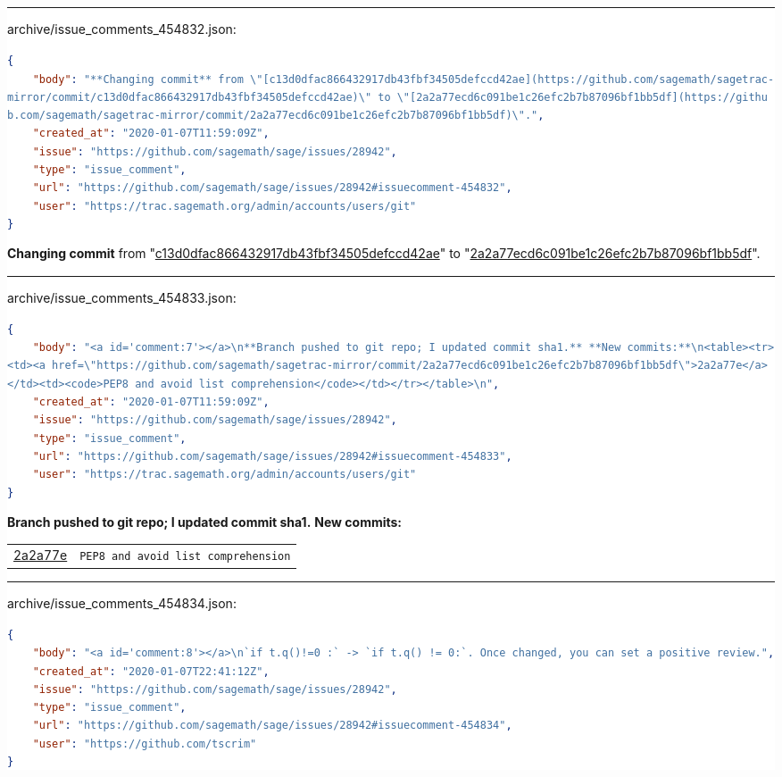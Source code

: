 

---

archive/issue_comments_454832.json:
```json
{
    "body": "**Changing commit** from \"[c13d0dfac866432917db43fbf34505defccd42ae](https://github.com/sagemath/sagetrac-mirror/commit/c13d0dfac866432917db43fbf34505defccd42ae)\" to \"[2a2a77ecd6c091be1c26efc2b7b87096bf1bb5df](https://github.com/sagemath/sagetrac-mirror/commit/2a2a77ecd6c091be1c26efc2b7b87096bf1bb5df)\".",
    "created_at": "2020-01-07T11:59:09Z",
    "issue": "https://github.com/sagemath/sage/issues/28942",
    "type": "issue_comment",
    "url": "https://github.com/sagemath/sage/issues/28942#issuecomment-454832",
    "user": "https://trac.sagemath.org/admin/accounts/users/git"
}
```

**Changing commit** from "[c13d0dfac866432917db43fbf34505defccd42ae](https://github.com/sagemath/sagetrac-mirror/commit/c13d0dfac866432917db43fbf34505defccd42ae)" to "[2a2a77ecd6c091be1c26efc2b7b87096bf1bb5df](https://github.com/sagemath/sagetrac-mirror/commit/2a2a77ecd6c091be1c26efc2b7b87096bf1bb5df)".



---

archive/issue_comments_454833.json:
```json
{
    "body": "<a id='comment:7'></a>\n**Branch pushed to git repo; I updated commit sha1.** **New commits:**\n<table><tr><td><a href=\"https://github.com/sagemath/sagetrac-mirror/commit/2a2a77ecd6c091be1c26efc2b7b87096bf1bb5df\">2a2a77e</a></td><td><code>PEP8 and avoid list comprehension</code></td></tr></table>\n",
    "created_at": "2020-01-07T11:59:09Z",
    "issue": "https://github.com/sagemath/sage/issues/28942",
    "type": "issue_comment",
    "url": "https://github.com/sagemath/sage/issues/28942#issuecomment-454833",
    "user": "https://trac.sagemath.org/admin/accounts/users/git"
}
```

<a id='comment:7'></a>
**Branch pushed to git repo; I updated commit sha1.** **New commits:**
<table><tr><td><a href="https://github.com/sagemath/sagetrac-mirror/commit/2a2a77ecd6c091be1c26efc2b7b87096bf1bb5df">2a2a77e</a></td><td><code>PEP8 and avoid list comprehension</code></td></tr></table>




---

archive/issue_comments_454834.json:
```json
{
    "body": "<a id='comment:8'></a>\n`if t.q()!=0 :` -> `if t.q() != 0:`. Once changed, you can set a positive review.",
    "created_at": "2020-01-07T22:41:12Z",
    "issue": "https://github.com/sagemath/sage/issues/28942",
    "type": "issue_comment",
    "url": "https://github.com/sagemath/sage/issues/28942#issuecomment-454834",
    "user": "https://github.com/tscrim"
}
```
